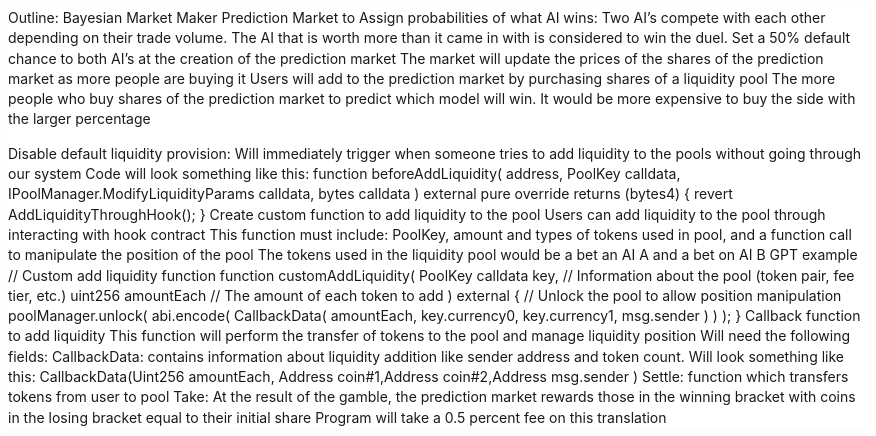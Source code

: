 
Outline:
Bayesian Market Maker Prediction Market to Assign probabilities of what AI wins:
Two AI’s compete with each other depending on their trade volume. The AI that is worth more than it came in with is considered to win the duel.
Set a 50% default chance to both AI’s at the creation of the prediction market
The market will update the prices of the shares of the prediction market as more people are buying it
Users will add to the prediction market by purchasing shares of a liquidity pool
The more people who buy shares of the prediction market to predict which model will win. It would be more expensive to buy the side with the larger percentage

Disable default liquidity provision:
Will immediately trigger when someone tries to add liquidity to the pools without going through our system
 Code will look something like this:
function beforeAddLiquidity(
   address,
   PoolKey calldata,
   IPoolManager.ModifyLiquidityParams calldata,
   bytes calldata
) external pure override returns (bytes4) {
   revert AddLiquidityThroughHook();
}
Create custom function to add liquidity to the pool
Users can add liquidity to the pool through interacting with hook contract
This function must include: PoolKey, amount and types of tokens used in pool, and a function call to manipulate the position of the pool
The tokens used in the liquidity pool would be a bet an AI A and a bet on AI B
GPT example
// Custom add liquidity function
function customAddLiquidity(
    PoolKey calldata key,  // Information about the pool (token pair, fee tier, etc.)
    uint256 amountEach     // The amount of each token to add
) external {
    // Unlock the pool to allow position manipulation
    poolManager.unlock(
        abi.encode(
            CallbackData(
                amountEach,
                key.currency0,
                key.currency1,
                msg.sender
            )
        )
    );
}
Callback function to add liquidity 
This function will perform the transfer of tokens to the pool and manage liquidity position
Will need the following fields: 
CallbackData: contains information about liquidity addition like sender address and token count. Will look something like this:
CallbackData(Uint256 amountEach, Address coin#1,Address coin#2,Address msg.sender )
Settle: function which transfers tokens from user to pool
Take: At the result of the gamble, the prediction market rewards those in the winning bracket with coins in the losing bracket equal to their initial share
Program will take a 0.5 percent fee on this translation 
